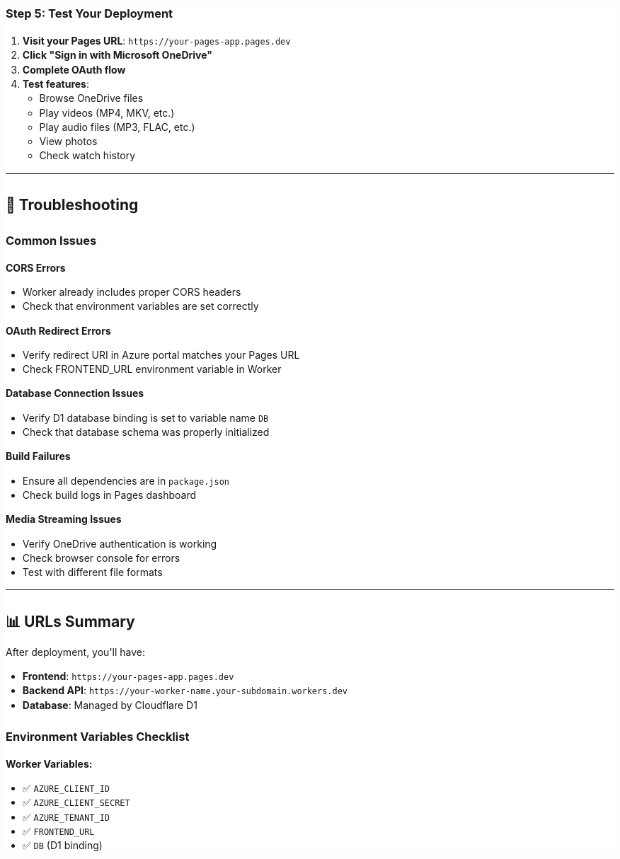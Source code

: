 
### Step 5: Test Your Deployment

1. **Visit your Pages URL**: `https://your-pages-app.pages.dev`
2. **Click "Sign in with Microsoft OneDrive"**
3. **Complete OAuth flow**
4. **Test features**:
   - Browse OneDrive files
   - Play videos (MP4, MKV, etc.)
   - Play audio files (MP3, FLAC, etc.)
   - View photos
   - Check watch history

---

## 🔧 Troubleshooting

### Common Issues

**CORS Errors**
- Worker already includes proper CORS headers
- Check that environment variables are set correctly

**OAuth Redirect Errors**  
- Verify redirect URI in Azure portal matches your Pages URL
- Check FRONTEND_URL environment variable in Worker

**Database Connection Issues**
- Verify D1 database binding is set to variable name `DB`
- Check that database schema was properly initialized

**Build Failures**
- Ensure all dependencies are in `package.json`
- Check build logs in Pages dashboard

**Media Streaming Issues**
- Verify OneDrive authentication is working
- Check browser console for errors
- Test with different file formats

---

## 📊 URLs Summary

After deployment, you'll have:

- **Frontend**: `https://your-pages-app.pages.dev`
- **Backend API**: `https://your-worker-name.your-subdomain.workers.dev`  
- **Database**: Managed by Cloudflare D1

### Environment Variables Checklist

**Worker Variables:**
- ✅ `AZURE_CLIENT_ID`
- ✅ `AZURE_CLIENT_SECRET`
- ✅ `AZURE_TENANT_ID`
- ✅ `FRONTEND_URL`
- ✅ `DB` (D1 binding)
